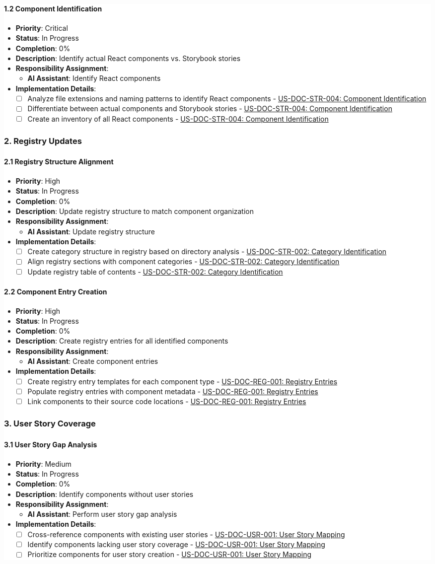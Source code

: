 #### 1.2 Component Identification
- **Priority**: Critical
- **Status**: In Progress
- **Completion**: 0%
- **Description**: Identify actual React components vs. Storybook stories
- **Responsibility Assignment**:
  - **AI Assistant**: Identify React components
- **Implementation Details**:
  - [ ] Analyze file extensions and naming patterns to identify React components - [US-DOC-STR-004: Component Identification](../user_stories/US-DOC-STR-004.md)
  - [ ] Differentiate between actual components and Storybook stories - [US-DOC-STR-004: Component Identification](../user_stories/US-DOC-STR-004.md)
  - [ ] Create an inventory of all React components - [US-DOC-STR-004: Component Identification](../user_stories/US-DOC-STR-004.md)

### 2. Registry Updates

#### 2.1 Registry Structure Alignment
- **Priority**: High
- **Status**: In Progress
- **Completion**: 0%
- **Description**: Update registry structure to match component organization
- **Responsibility Assignment**:
  - **AI Assistant**: Update registry structure
- **Implementation Details**:
  - [ ] Create category structure in registry based on directory analysis - [US-DOC-STR-002: Category Identification](../user_stories/US-DOC-STR-002.md)
  - [ ] Align registry sections with component categories - [US-DOC-STR-002: Category Identification](../user_stories/US-DOC-STR-002.md)
  - [ ] Update registry table of contents - [US-DOC-STR-002: Category Identification](../user_stories/US-DOC-STR-002.md)

#### 2.2 Component Entry Creation
- **Priority**: High
- **Status**: In Progress
- **Completion**: 0%
- **Description**: Create registry entries for all identified components
- **Responsibility Assignment**:
  - **AI Assistant**: Create component entries
- **Implementation Details**:
  - [ ] Create registry entry templates for each component type - [US-DOC-REG-001: Registry Entries](../user_stories/US-DOC-REG-001.md)
  - [ ] Populate registry entries with component metadata - [US-DOC-REG-001: Registry Entries](../user_stories/US-DOC-REG-001.md)
  - [ ] Link components to their source code locations - [US-DOC-REG-001: Registry Entries](../user_stories/US-DOC-REG-001.md)

### 3. User Story Coverage

#### 3.1 User Story Gap Analysis
- **Priority**: Medium
- **Status**: In Progress
- **Completion**: 0%
- **Description**: Identify components without user stories
- **Responsibility Assignment**:
  - **AI Assistant**: Perform user story gap analysis
- **Implementation Details**:
  - [ ] Cross-reference components with existing user stories - [US-DOC-USR-001: User Story Mapping](../user_stories/US-DOC-USR-001.md)
  - [ ] Identify components lacking user story coverage - [US-DOC-USR-001: User Story Mapping](../user_stories/US-DOC-USR-001.md)
  - [ ] Prioritize components for user story creation - [US-DOC-USR-001: User Story Mapping](../user_stories/US-DOC-USR-001.md)